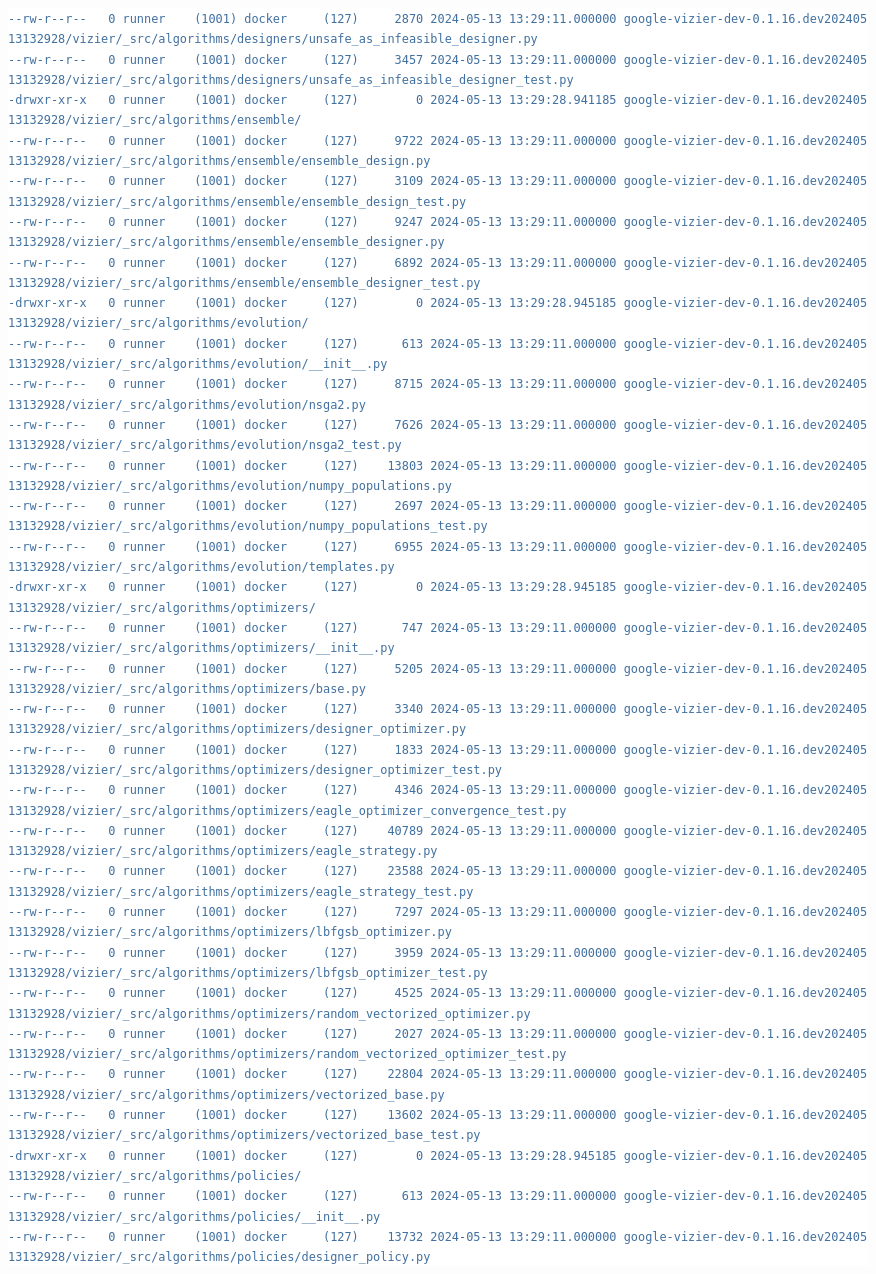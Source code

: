 ```diff
--rw-r--r--   0 runner    (1001) docker     (127)     2870 2024-05-13 13:29:11.000000 google-vizier-dev-0.1.16.dev20240513132928/vizier/_src/algorithms/designers/unsafe_as_infeasible_designer.py
--rw-r--r--   0 runner    (1001) docker     (127)     3457 2024-05-13 13:29:11.000000 google-vizier-dev-0.1.16.dev20240513132928/vizier/_src/algorithms/designers/unsafe_as_infeasible_designer_test.py
-drwxr-xr-x   0 runner    (1001) docker     (127)        0 2024-05-13 13:29:28.941185 google-vizier-dev-0.1.16.dev20240513132928/vizier/_src/algorithms/ensemble/
--rw-r--r--   0 runner    (1001) docker     (127)     9722 2024-05-13 13:29:11.000000 google-vizier-dev-0.1.16.dev20240513132928/vizier/_src/algorithms/ensemble/ensemble_design.py
--rw-r--r--   0 runner    (1001) docker     (127)     3109 2024-05-13 13:29:11.000000 google-vizier-dev-0.1.16.dev20240513132928/vizier/_src/algorithms/ensemble/ensemble_design_test.py
--rw-r--r--   0 runner    (1001) docker     (127)     9247 2024-05-13 13:29:11.000000 google-vizier-dev-0.1.16.dev20240513132928/vizier/_src/algorithms/ensemble/ensemble_designer.py
--rw-r--r--   0 runner    (1001) docker     (127)     6892 2024-05-13 13:29:11.000000 google-vizier-dev-0.1.16.dev20240513132928/vizier/_src/algorithms/ensemble/ensemble_designer_test.py
-drwxr-xr-x   0 runner    (1001) docker     (127)        0 2024-05-13 13:29:28.945185 google-vizier-dev-0.1.16.dev20240513132928/vizier/_src/algorithms/evolution/
--rw-r--r--   0 runner    (1001) docker     (127)      613 2024-05-13 13:29:11.000000 google-vizier-dev-0.1.16.dev20240513132928/vizier/_src/algorithms/evolution/__init__.py
--rw-r--r--   0 runner    (1001) docker     (127)     8715 2024-05-13 13:29:11.000000 google-vizier-dev-0.1.16.dev20240513132928/vizier/_src/algorithms/evolution/nsga2.py
--rw-r--r--   0 runner    (1001) docker     (127)     7626 2024-05-13 13:29:11.000000 google-vizier-dev-0.1.16.dev20240513132928/vizier/_src/algorithms/evolution/nsga2_test.py
--rw-r--r--   0 runner    (1001) docker     (127)    13803 2024-05-13 13:29:11.000000 google-vizier-dev-0.1.16.dev20240513132928/vizier/_src/algorithms/evolution/numpy_populations.py
--rw-r--r--   0 runner    (1001) docker     (127)     2697 2024-05-13 13:29:11.000000 google-vizier-dev-0.1.16.dev20240513132928/vizier/_src/algorithms/evolution/numpy_populations_test.py
--rw-r--r--   0 runner    (1001) docker     (127)     6955 2024-05-13 13:29:11.000000 google-vizier-dev-0.1.16.dev20240513132928/vizier/_src/algorithms/evolution/templates.py
-drwxr-xr-x   0 runner    (1001) docker     (127)        0 2024-05-13 13:29:28.945185 google-vizier-dev-0.1.16.dev20240513132928/vizier/_src/algorithms/optimizers/
--rw-r--r--   0 runner    (1001) docker     (127)      747 2024-05-13 13:29:11.000000 google-vizier-dev-0.1.16.dev20240513132928/vizier/_src/algorithms/optimizers/__init__.py
--rw-r--r--   0 runner    (1001) docker     (127)     5205 2024-05-13 13:29:11.000000 google-vizier-dev-0.1.16.dev20240513132928/vizier/_src/algorithms/optimizers/base.py
--rw-r--r--   0 runner    (1001) docker     (127)     3340 2024-05-13 13:29:11.000000 google-vizier-dev-0.1.16.dev20240513132928/vizier/_src/algorithms/optimizers/designer_optimizer.py
--rw-r--r--   0 runner    (1001) docker     (127)     1833 2024-05-13 13:29:11.000000 google-vizier-dev-0.1.16.dev20240513132928/vizier/_src/algorithms/optimizers/designer_optimizer_test.py
--rw-r--r--   0 runner    (1001) docker     (127)     4346 2024-05-13 13:29:11.000000 google-vizier-dev-0.1.16.dev20240513132928/vizier/_src/algorithms/optimizers/eagle_optimizer_convergence_test.py
--rw-r--r--   0 runner    (1001) docker     (127)    40789 2024-05-13 13:29:11.000000 google-vizier-dev-0.1.16.dev20240513132928/vizier/_src/algorithms/optimizers/eagle_strategy.py
--rw-r--r--   0 runner    (1001) docker     (127)    23588 2024-05-13 13:29:11.000000 google-vizier-dev-0.1.16.dev20240513132928/vizier/_src/algorithms/optimizers/eagle_strategy_test.py
--rw-r--r--   0 runner    (1001) docker     (127)     7297 2024-05-13 13:29:11.000000 google-vizier-dev-0.1.16.dev20240513132928/vizier/_src/algorithms/optimizers/lbfgsb_optimizer.py
--rw-r--r--   0 runner    (1001) docker     (127)     3959 2024-05-13 13:29:11.000000 google-vizier-dev-0.1.16.dev20240513132928/vizier/_src/algorithms/optimizers/lbfgsb_optimizer_test.py
--rw-r--r--   0 runner    (1001) docker     (127)     4525 2024-05-13 13:29:11.000000 google-vizier-dev-0.1.16.dev20240513132928/vizier/_src/algorithms/optimizers/random_vectorized_optimizer.py
--rw-r--r--   0 runner    (1001) docker     (127)     2027 2024-05-13 13:29:11.000000 google-vizier-dev-0.1.16.dev20240513132928/vizier/_src/algorithms/optimizers/random_vectorized_optimizer_test.py
--rw-r--r--   0 runner    (1001) docker     (127)    22804 2024-05-13 13:29:11.000000 google-vizier-dev-0.1.16.dev20240513132928/vizier/_src/algorithms/optimizers/vectorized_base.py
--rw-r--r--   0 runner    (1001) docker     (127)    13602 2024-05-13 13:29:11.000000 google-vizier-dev-0.1.16.dev20240513132928/vizier/_src/algorithms/optimizers/vectorized_base_test.py
-drwxr-xr-x   0 runner    (1001) docker     (127)        0 2024-05-13 13:29:28.945185 google-vizier-dev-0.1.16.dev20240513132928/vizier/_src/algorithms/policies/
--rw-r--r--   0 runner    (1001) docker     (127)      613 2024-05-13 13:29:11.000000 google-vizier-dev-0.1.16.dev20240513132928/vizier/_src/algorithms/policies/__init__.py
--rw-r--r--   0 runner    (1001) docker     (127)    13732 2024-05-13 13:29:11.000000 google-vizier-dev-0.1.16.dev20240513132928/vizier/_src/algorithms/policies/designer_policy.py
```